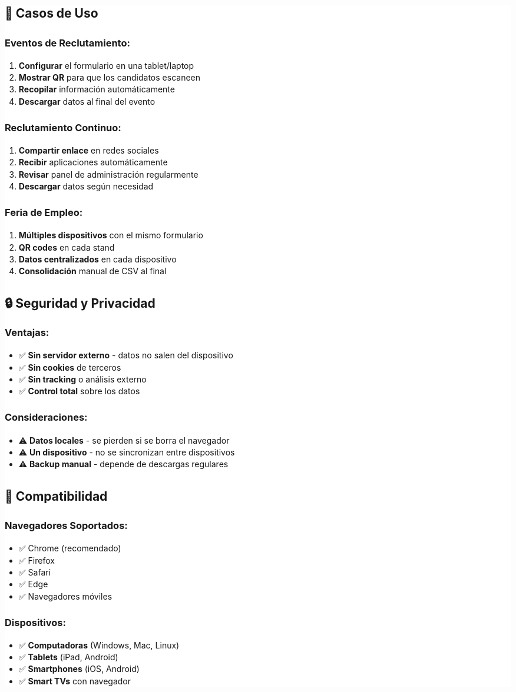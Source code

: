 ## 🎯 **Casos de Uso**

### **Eventos de Reclutamiento:**
1. **Configurar** el formulario en una tablet/laptop
2. **Mostrar QR** para que los candidatos escaneen
3. **Recopilar** información automáticamente
4. **Descargar** datos al final del evento

### **Reclutamiento Continuo:**
1. **Compartir enlace** en redes sociales
2. **Recibir** aplicaciones automáticamente
3. **Revisar** panel de administración regularmente
4. **Descargar** datos según necesidad

### **Feria de Empleo:**
1. **Múltiples dispositivos** con el mismo formulario
2. **QR codes** en cada stand
3. **Datos centralizados** en cada dispositivo
4. **Consolidación** manual de CSV al final

## 🔒 **Seguridad y Privacidad**

### **Ventajas:**
- ✅ **Sin servidor externo** - datos no salen del dispositivo
- ✅ **Sin cookies** de terceros
- ✅ **Sin tracking** o análisis externo
- ✅ **Control total** sobre los datos

### **Consideraciones:**
- ⚠️ **Datos locales** - se pierden si se borra el navegador
- ⚠️ **Un dispositivo** - no se sincronizan entre dispositivos
- ⚠️ **Backup manual** - depende de descargas regulares

## 📱 **Compatibilidad**

### **Navegadores Soportados:**
- ✅ Chrome (recomendado)
- ✅ Firefox
- ✅ Safari
- ✅ Edge
- ✅ Navegadores móviles

### **Dispositivos:**
- ✅ **Computadoras** (Windows, Mac, Linux)
- ✅ **Tablets** (iPad, Android)
- ✅ **Smartphones** (iOS, Android)
- ✅ **Smart TVs** con navegador
